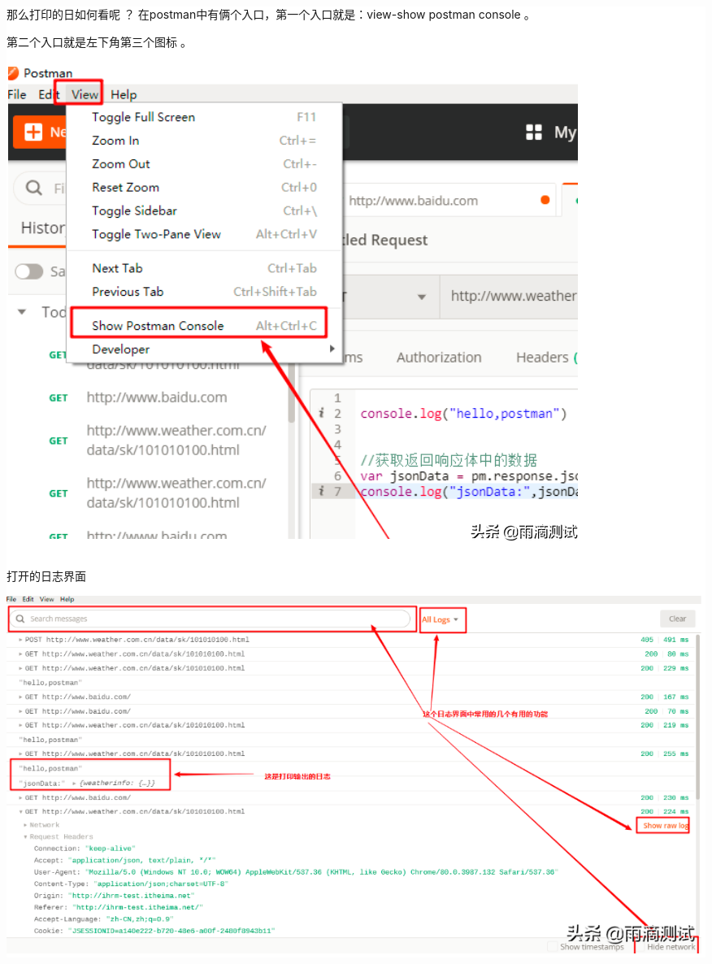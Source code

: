 那么打印的日如何看呢 ？ 在postman中有俩个入口，第一个入口就是：view-show postman console 。

第二个入口就是左下角第三个图标 。

![img](assets/postman工具的使用（基础篇）/f51b858cb0d5c4b19072d7a9308f7537.png)

打开的日志界面

![img](assets/postman工具的使用（基础篇）/587090d874686d1419d6415690afb047.png)
